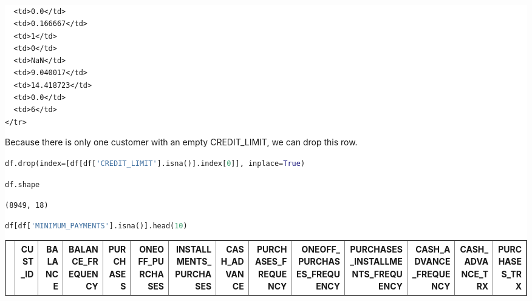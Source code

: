       <td>0.0</td>
      <td>0.166667</td>
      <td>1</td>
      <td>0</td>
      <td>NaN</td>
      <td>9.040017</td>
      <td>14.418723</td>
      <td>0.0</td>
      <td>6</td>
    </tr>
  </tbody>
</table>
</div>



Because there is only one customer with an empty CREDIT_LIMIT, we can drop this row. 


```python
df.drop(index=[df[df['CREDIT_LIMIT'].isna()].index[0]], inplace=True)
```


```python
df.shape
```




    (8949, 18)




```python
df[df['MINIMUM_PAYMENTS'].isna()].head(10)
```




<div>
<style scoped>
    .dataframe tbody tr th:only-of-type {
        vertical-align: middle;
    }

    .dataframe tbody tr th {
        vertical-align: top;
    }

    .dataframe thead th {
        text-align: right;
    }
</style>
<table border="1" class="dataframe">
  <thead>
    <tr style="text-align: right;">
      <th></th>
      <th>CUST_ID</th>
      <th>BALANCE</th>
      <th>BALANCE_FREQUENCY</th>
      <th>PURCHASES</th>
      <th>ONEOFF_PURCHASES</th>
      <th>INSTALLMENTS_PURCHASES</th>
      <th>CASH_ADVANCE</th>
      <th>PURCHASES_FREQUENCY</th>
      <th>ONEOFF_PURCHASES_FREQUENCY</th>
      <th>PURCHASES_INSTALLMENTS_FREQUENCY</th>
      <th>CASH_ADVANCE_FREQUENCY</th>
      <th>CASH_ADVANCE_TRX</th>
      <th>PURCHASES_TRX</th>
